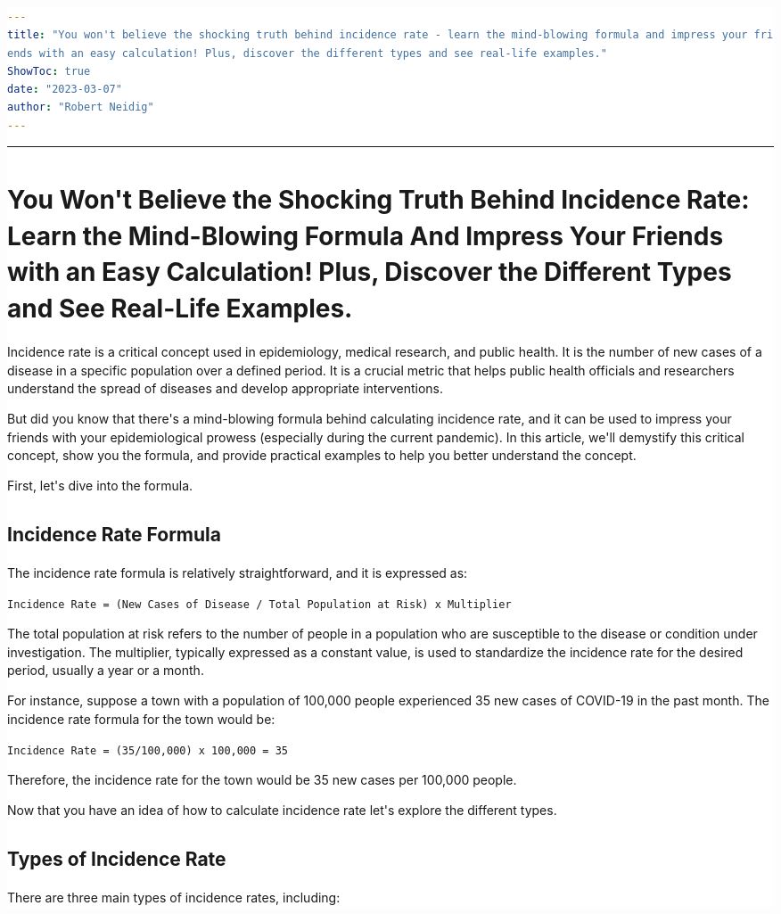 ```yaml
---
title: "You won't believe the shocking truth behind incidence rate - learn the mind-blowing formula and impress your friends with an easy calculation! Plus, discover the different types and see real-life examples."
ShowToc: true 
date: "2023-03-07"
author: "Robert Neidig"
---
```

*****
# You Won't Believe the Shocking Truth Behind Incidence Rate: Learn the Mind-Blowing Formula And Impress Your Friends with an Easy Calculation! Plus, Discover the Different Types and See Real-Life Examples.

Incidence rate is a critical concept used in epidemiology, medical research, and public health. It is the number of new cases of a disease in a specific population over a defined period. It is a crucial metric that helps public health officials and researchers understand the spread of diseases and develop appropriate interventions.

But did you know that there's a mind-blowing formula behind calculating incidence rate, and it can be used to impress your friends with your epidemiological prowess (especially during the current pandemic). In this article, we'll demystify this critical concept, show you the formula, and provide practical examples to help you better understand the concept.

First, let's dive into the formula.

## Incidence Rate Formula

The incidence rate formula is relatively straightforward, and it is expressed as:

```
Incidence Rate = (New Cases of Disease / Total Population at Risk) x Multiplier
```

The total population at risk refers to the number of people in a population who are susceptible to the disease or condition under investigation. The multiplier, typically expressed as a constant value, is used to standardize the incidence rate for the desired period, usually a year or a month.

For instance, suppose a town with a population of 100,000 people experienced 35 new cases of COVID-19 in the past month. The incidence rate formula for the town would be:

```
Incidence Rate = (35/100,000) x 100,000 = 35
```

Therefore, the incidence rate for the town would be 35 new cases per 100,000 people.

Now that you have an idea of how to calculate incidence rate let's explore the different types.

## Types of Incidence Rate

There are three main types of incidence rates, including:
